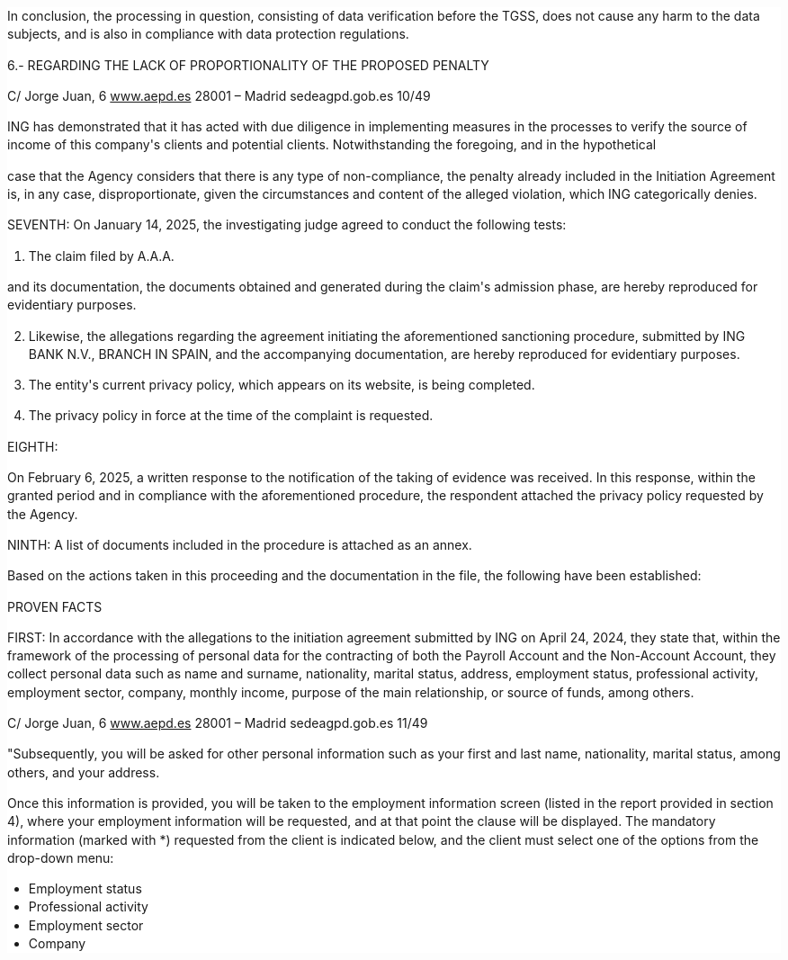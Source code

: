 In conclusion, the processing in question, consisting of data verification before the TGSS, does not cause any harm to the data subjects, and is also in compliance with data protection regulations.

6.- REGARDING THE LACK OF PROPORTIONALITY OF THE PROPOSED PENALTY

C/ Jorge Juan, 6 www.aepd.es
28001 – Madrid sedeagpd.gob.es 10/49

ING has demonstrated that it has acted with due diligence in implementing measures in the processes to verify the source of income of this company's clients and potential clients. Notwithstanding the foregoing, and in the hypothetical

case that the Agency considers that there is any type of non-compliance, the penalty already included in the Initiation Agreement is, in any case, disproportionate, given the circumstances and content of the alleged violation, which ING categorically denies.

SEVENTH:
On January 14, 2025, the investigating judge agreed to conduct the following tests:

1. The claim filed by A.A.A.

and its documentation, the documents obtained and generated during the claim's admission phase, are hereby reproduced for evidentiary purposes.

2. Likewise, the allegations regarding the agreement initiating the aforementioned sanctioning procedure, submitted by ING BANK N.V., BRANCH IN SPAIN, and the accompanying documentation, are hereby reproduced for evidentiary purposes.

3. The entity's current privacy policy, which appears on its website, is being completed.

4. The privacy policy in force at the time of the complaint is requested.

EIGHTH:

On February 6, 2025, a written response to the notification of the taking of evidence was received. In this response, within the granted period and in compliance with the aforementioned procedure, the respondent attached the privacy policy requested by the Agency.

NINTH:
A list of documents included in the procedure is attached as an annex.

Based on the actions taken in this proceeding and the documentation in the file, the following have been established:

PROVEN FACTS

FIRST:
In accordance with the allegations to the initiation agreement submitted by ING on April 24, 2024, they state that, within the framework of the processing of personal data for the contracting of both the Payroll Account and the Non-Account Account, they collect personal data such as name and surname, nationality, marital status, address, employment status, professional activity, employment sector, company, monthly income, purpose of the main relationship, or source of funds, among others.

C/ Jorge Juan, 6 www.aepd.es
28001 – Madrid sedeagpd.gob.es 11/49

"Subsequently, you will be asked for other personal information such as your first and last name, nationality, marital status, among others, and your address.

Once this information is provided, you will be taken to the employment information screen (listed in the report provided in section 4), where your employment information will be requested, and at that point the clause will be displayed. The mandatory information (marked with \*) requested from the client is indicated below, and the client must select one of the options from the drop-down menu:
- Employment status
- Professional activity
- Employment sector
- Company
